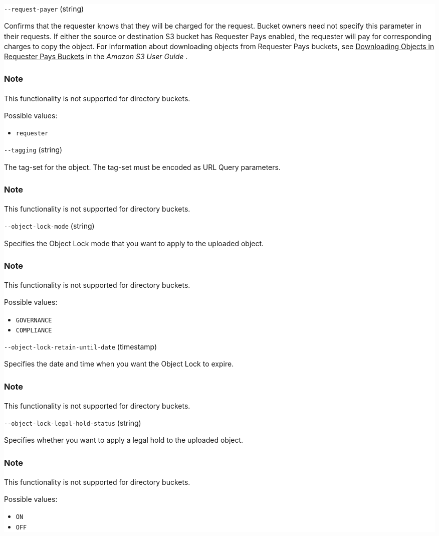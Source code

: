 `--request-payer` (string)

Confirms that the requester knows that they will be charged for the request. Bucket owners need not specify this parameter in their requests. If either the source or destination S3 bucket has Requester Pays enabled, the requester will pay for corresponding charges to copy the object. For information about downloading objects from Requester Pays buckets, see [Downloading Objects in Requester Pays Buckets](https://docs.aws.amazon.com/AmazonS3/latest/dev/ObjectsinRequesterPaysBuckets.html) in the *Amazon S3 User Guide* .

### Note

This functionality is not supported for directory buckets.

Possible values:

- `requester`

`--tagging` (string)

The tag-set for the object. The tag-set must be encoded as URL Query parameters.

### Note

This functionality is not supported for directory buckets.

`--object-lock-mode` (string)

Specifies the Object Lock mode that you want to apply to the uploaded object.

### Note

This functionality is not supported for directory buckets.

Possible values:

- `GOVERNANCE`
- `COMPLIANCE`

`--object-lock-retain-until-date` (timestamp)

Specifies the date and time when you want the Object Lock to expire.

### Note

This functionality is not supported for directory buckets.

`--object-lock-legal-hold-status` (string)

Specifies whether you want to apply a legal hold to the uploaded object.

### Note

This functionality is not supported for directory buckets.

Possible values:

- `ON`
- `OFF`
